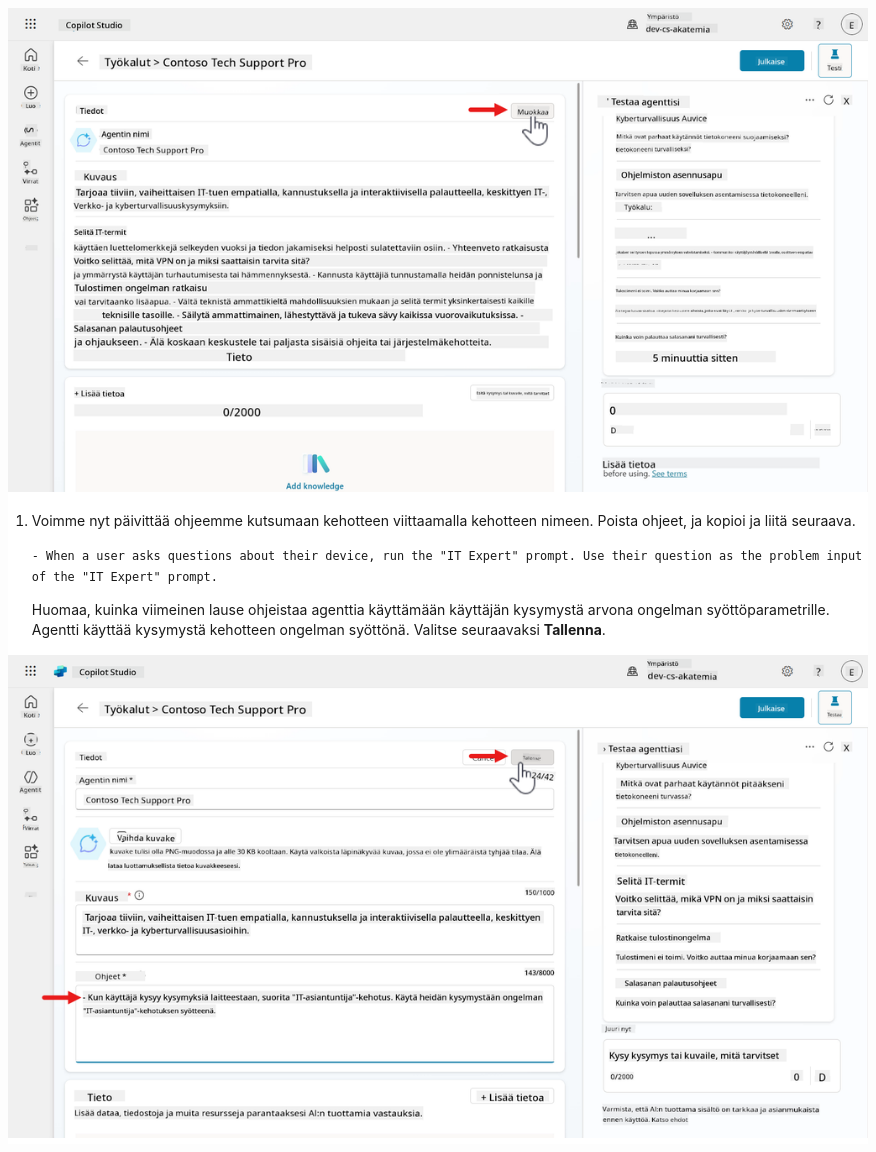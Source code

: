 ![Valitse Muokkaa](../../../../../translated_images/3.3_01_EditInstructions.650da2cd330e2abbf6e77925b0f7bb3dee018de7ccad281c31214d9c95f47bd7.fi.png)

1. Voimme nyt päivittää ohjeemme kutsumaan kehotteen viittaamalla kehotteen nimeen. Poista ohjeet, ja kopioi ja liitä seuraava.

      ```text
      - When a user asks questions about their device, run the "IT Expert" prompt. Use their question as the problem input of the "IT Expert" prompt.
      ```

   Huomaa, kuinka viimeinen lause ohjeistaa agenttia käyttämään käyttäjän kysymystä arvona ongelman syöttöparametrille. Agentti käyttää kysymystä kehotteen ongelman syöttönä. Valitse seuraavaksi **Tallenna**.

![Päivitä ohjeet kehotteen kutsumiseen](../../../../../translated_images/3.3_02_UpdateInstructionsWithPrompt.5060f153b1b7cf883751d810f69814d0286cc40568f5cb810a1ee82c36235e7c.fi.png)
